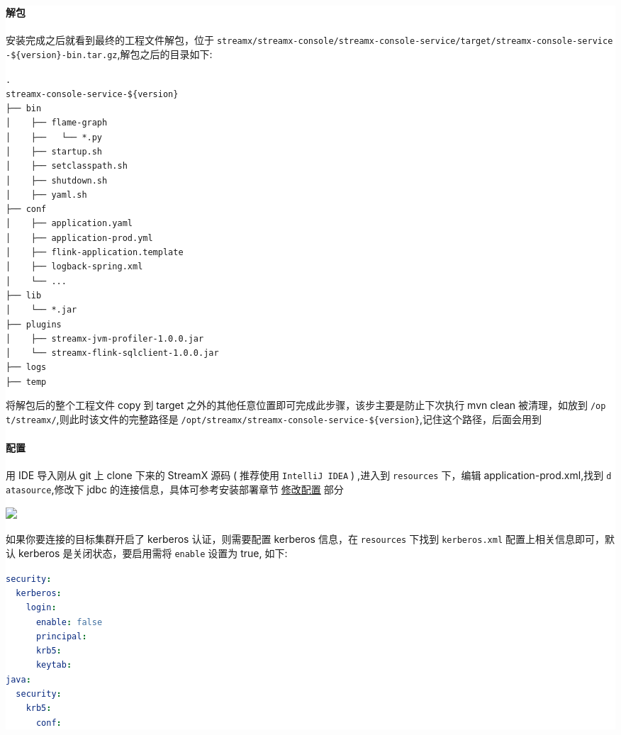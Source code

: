 #### 解包

安装完成之后就看到最终的工程文件解包，位于 `streamx/streamx-console/streamx-console-service/target/streamx-console-service-${version}-bin.tar.gz`,解包之后的目录如下:

```textmate
.
streamx-console-service-${version}
├── bin
│    ├── flame-graph
│    ├──   └── *.py
│    ├── startup.sh
│    ├── setclasspath.sh
│    ├── shutdown.sh
│    ├── yaml.sh
├── conf
│    ├── application.yaml
│    ├── application-prod.yml
│    ├── flink-application.template
│    ├── logback-spring.xml
│    └── ...
├── lib
│    └── *.jar
├── plugins
│    ├── streamx-jvm-profiler-1.0.0.jar
│    └── streamx-flink-sqlclient-1.0.0.jar
├── logs
├── temp
```
将解包后的整个工程文件 copy 到 target 之外的其他任意位置即可完成此步骤，该步主要是防止下次执行 mvn clean 被清理，如放到 `/opt/streamx/`,则此时该文件的完整路径是 `/opt/streamx/streamx-console-service-${version}`,记住这个路径，后面会用到

#### 配置

用 IDE 导入刚从 git 上 clone 下来的 StreamX 源码 ( 推荐使用 `IntelliJ IDEA` ) ,进入到 `resources` 下，编辑 application-prod.xml,找到 `datasource`,修改下 jdbc 的连接信息，具体可参考安装部署章节 [修改配置](http://www.streamxhub.com/zh/doc/console/deploy/#%E4%BF%AE%E6%94%B9%E9%85%8D%E7%BD%AE) 部分

<img src="/streamx-docs/assets/img/doc-img/streamx_conf.jpg" />

如果你要连接的目标集群开启了 kerberos 认证，则需要配置 kerberos 信息，在 `resources` 下找到 `kerberos.xml` 配置上相关信息即可，默认 kerberos 是关闭状态，要启用需将 `enable` 设置为 true, 如下:

```yaml
security:
  kerberos:
    login:
      enable: false
      principal:
      krb5:
      keytab:
java:
  security:
    krb5:
      conf:
```
